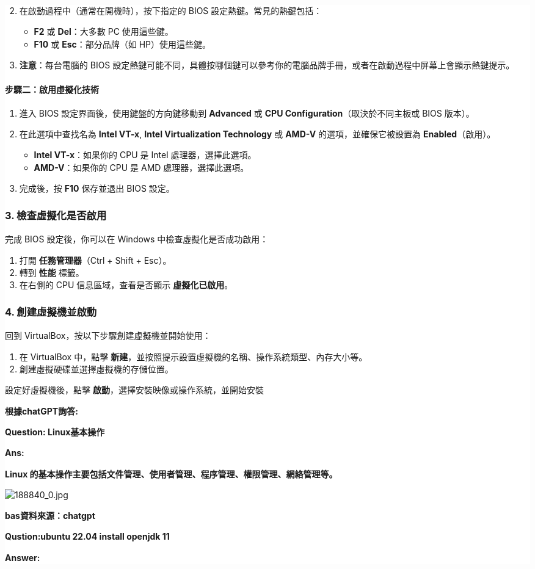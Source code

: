2. 在啟動過程中（通常在開機時），按下指定的 BIOS 設定熱鍵。常見的熱鍵包括：

   

   - **F2** 或 **Del**：大多數 PC 使用這些鍵。
   - **F10** 或 **Esc**：部分品牌（如 HP）使用這些鍵。

3. **注意**：每台電腦的 BIOS 設定熱鍵可能不同，具體按哪個鍵可以參考你的電腦品牌手冊，或者在啟動過程中屏幕上會顯示熱鍵提示。

   

#### **步驟二：啟用虛擬化技術**

1. 進入 BIOS 設定界面後，使用鍵盤的方向鍵移動到 **Advanced** 或 **CPU Configuration**（取決於不同主板或 BIOS 版本）。

   

2. 在此選項中查找名為 **Intel VT-x**, **Intel Virtualization Technology** 或 **AMD-V** 的選項，並確保它被設置為 **Enabled**（啟用）。

   

   - **Intel VT-x**：如果你的 CPU 是 Intel 處理器，選擇此選項。
   - **AMD-V**：如果你的 CPU 是 AMD 處理器，選擇此選項。

3. 完成後，按 **F10** 保存並退出 BIOS 設定。

   

### **3. 檢查虛擬化是否啟用**

完成 BIOS 設定後，你可以在 Windows 中檢查虛擬化是否成功啟用：

1. 打開 **任務管理器**（Ctrl + Shift + Esc）。
2. 轉到 **性能** 標籤。
3. 在右側的 CPU 信息區域，查看是否顯示 **虛擬化已啟用**。

### **4. 創建虛擬機並啟動**

回到 VirtualBox，按以下步驟創建虛擬機並開始使用：

1. 在 VirtualBox 中，點擊 **新建**，並按照提示設置虛擬機的名稱、操作系統類型、內存大小等。
2. 創建虛擬硬碟並選擇虛擬機的存儲位置。

設定好虛擬機後，點擊 **啟動**，選擇安裝映像或操作系統，並開始安裝

**根據chatGPT詢答:**

**Question: Linux基本操作**

**Ans:**

**Linux 的基本操作主要包括文件管理、使用者管理、程序管理、權限管理、網絡管理等。**



![188840_0.jpg](C:\Users\USER\Downloads\188840_0.jpg)

**bas資料來源：chatgpt**

**Qustion:ubuntu 22.04 install openjdk 11**

**Answer:**
